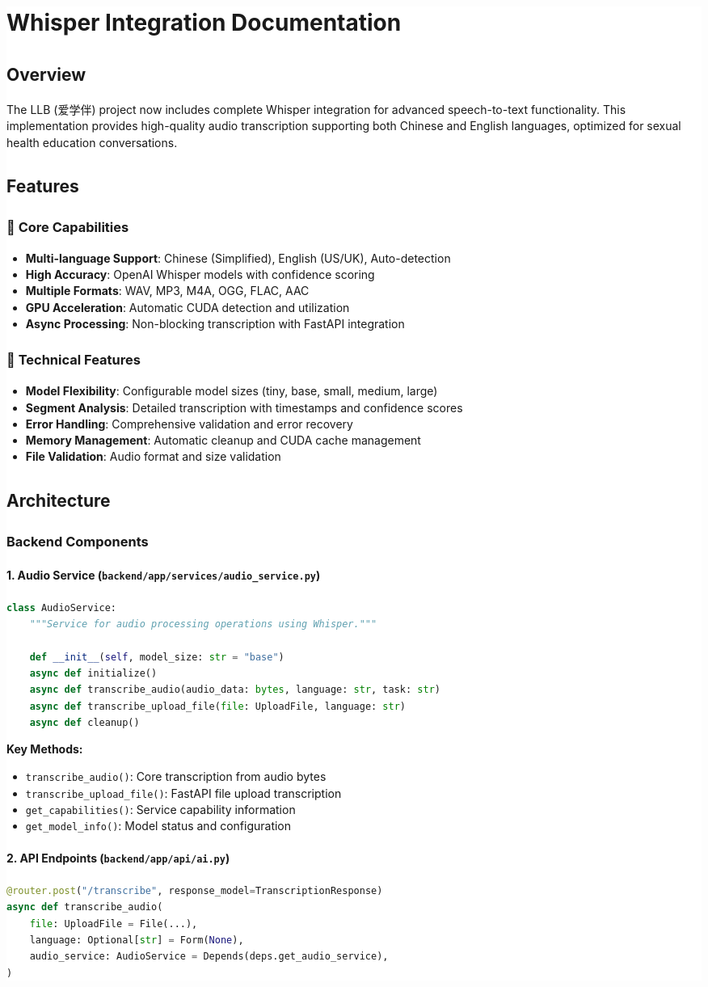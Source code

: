# Whisper Integration Documentation

## Overview

The LLB (爱学伴) project now includes complete Whisper integration for advanced speech-to-text functionality. This implementation provides high-quality audio transcription supporting both Chinese and English languages, optimized for sexual health education conversations.

## Features

### 🎤 **Core Capabilities**
- **Multi-language Support**: Chinese (Simplified), English (US/UK), Auto-detection
- **High Accuracy**: OpenAI Whisper models with confidence scoring
- **Multiple Formats**: WAV, MP3, M4A, OGG, FLAC, AAC
- **GPU Acceleration**: Automatic CUDA detection and utilization
- **Async Processing**: Non-blocking transcription with FastAPI integration

### 🔧 **Technical Features**
- **Model Flexibility**: Configurable model sizes (tiny, base, small, medium, large)
- **Segment Analysis**: Detailed transcription with timestamps and confidence scores
- **Error Handling**: Comprehensive validation and error recovery
- **Memory Management**: Automatic cleanup and CUDA cache management
- **File Validation**: Audio format and size validation

## Architecture

### Backend Components

#### 1. **Audio Service** (`backend/app/services/audio_service.py`)
```python
class AudioService:
    """Service for audio processing operations using Whisper."""
    
    def __init__(self, model_size: str = "base")
    async def initialize()
    async def transcribe_audio(audio_data: bytes, language: str, task: str)
    async def transcribe_upload_file(file: UploadFile, language: str)
    async def cleanup()
```

**Key Methods:**
- `transcribe_audio()`: Core transcription from audio bytes
- `transcribe_upload_file()`: FastAPI file upload transcription
- `get_capabilities()`: Service capability information
- `get_model_info()`: Model status and configuration

#### 2. **API Endpoints** (`backend/app/api/ai.py`)
```python
@router.post("/transcribe", response_model=TranscriptionResponse)
async def transcribe_audio(
    file: UploadFile = File(...),
    language: Optional[str] = Form(None),
    audio_service: AudioService = Depends(deps.get_audio_service),
)
```
